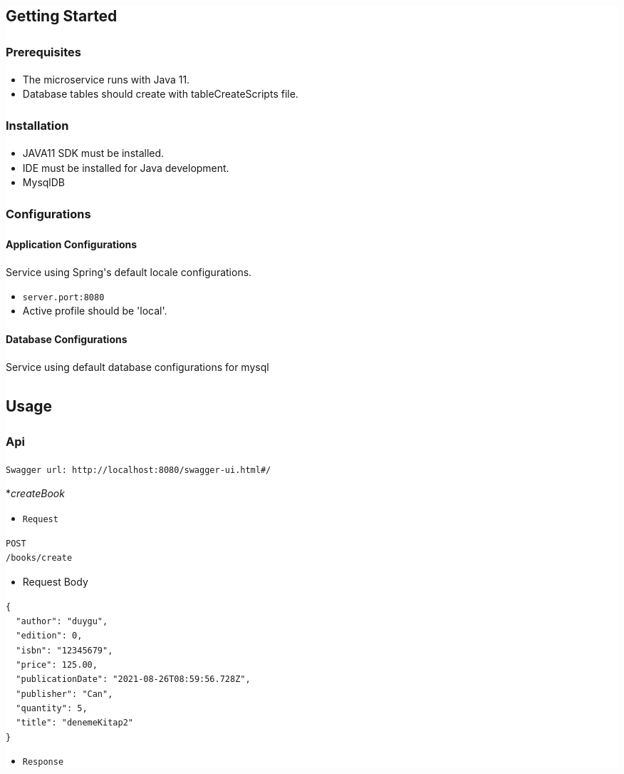 ## Getting Started

### Prerequisites
* The microservice runs with Java 11. 
* Database tables should create with tableCreateScripts file.

### Installation

* JAVA11 SDK must be installed.
* IDE must be installed for Java development.
* MysqlDB 

### Configurations
#### Application Configurations

Service using Spring's default locale configurations.
* `server.port:8080`
*  Active profile should be 'local'.

#### Database Configurations

Service using default database configurations for mysql

## Usage

### Api
```
Swagger url: http://localhost:8080/swagger-ui.html#/
```
**createBook*
* `Request`
```
POST
/books/create
```
* Request Body
```
{
  "author": "duygu",
  "edition": 0,
  "isbn": "12345679",
  "price": 125.00,
  "publicationDate": "2021-08-26T08:59:56.728Z",
  "publisher": "Can",
  "quantity": 5,
  "title": "denemeKitap2"
}
```

* `Response`
